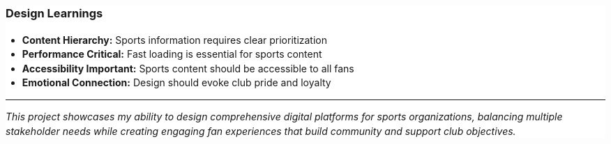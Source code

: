 ### Design Learnings
- **Content Hierarchy:** Sports information requires clear prioritization
- **Performance Critical:** Fast loading is essential for sports content
- **Accessibility Important:** Sports content should be accessible to all fans
- **Emotional Connection:** Design should evoke club pride and loyalty

---

*This project showcases my ability to design comprehensive digital platforms for sports organizations, balancing multiple stakeholder needs while creating engaging fan experiences that build community and support club objectives.*
